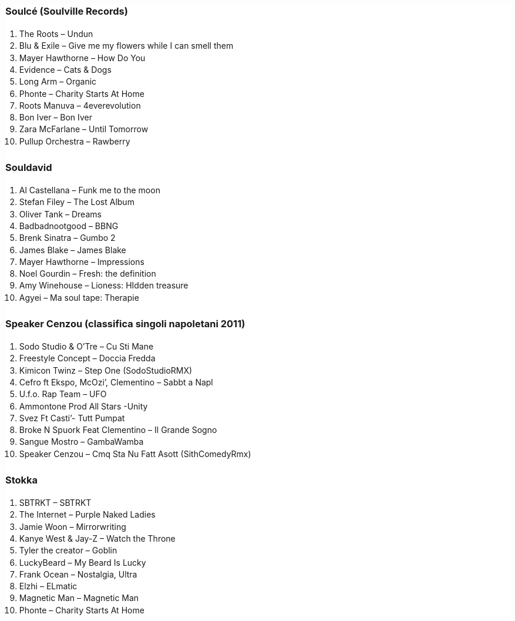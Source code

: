 ### Soulcé (Soulville Records)

1. The Roots – Undun
2. Blu & Exile – Give me my flowers while I can smell them
3. Mayer Hawthorne – How Do You
4. Evidence – Cats & Dogs
5. Long Arm – Organic
6. Phonte – Charity Starts At Home
7. Roots Manuva – 4everevolution
8. Bon Iver – Bon Iver
9. Zara McFarlane – Until Tomorrow
10. Pullup Orchestra – Rawberry

### Souldavid

1. Al Castellana – Funk me to the moon
2. Stefan Filey – The Lost Album
3. Oliver Tank – Dreams
4. Badbadnootgood – BBNG
5. Brenk Sinatra – Gumbo 2
6. James Blake – James Blake
7. Mayer Hawthorne – Impressions
8. Noel Gourdin – Fresh: the definition
9. Amy Winehouse – Lioness: HIdden treasure
10. Agyei – Ma soul tape: Therapie

### Speaker Cenzou (classifica singoli napoletani 2011)

1. Sodo Studio & O’Tre – Cu Sti Mane
2. Freestyle Concept – Doccia Fredda
3. Kimicon Twinz – Step One (SodoStudioRMX)
4. Cefro ft Ekspo, McOzi’, Clementino – Sabbt a Napl
5. U.f.o. Rap Team – UFO
6. Ammontone Prod All Stars -Unity
7. Svez Ft Casti’- Tutt Pumpat
8. Broke N Spuork Feat Clementino – Il Grande Sogno
9. Sangue Mostro – GambaWamba
10. Speaker Cenzou – Cmq Sta Nu Fatt Asott (SithComedyRmx)

### Stokka

1. SBTRKT – SBTRKT
2. The Internet – Purple Naked Ladies
3. Jamie Woon – Mirrorwriting
4. Kanye West & Jay-Z – Watch the Throne
5. Tyler the creator – Goblin
6. LuckyBeard – My Beard Is Lucky
7. Frank Ocean – Nostalgia, Ultra
8. Elzhi – ELmatic
9. Magnetic Man – Magnetic Man
10. Phonte – Charity Starts At Home
